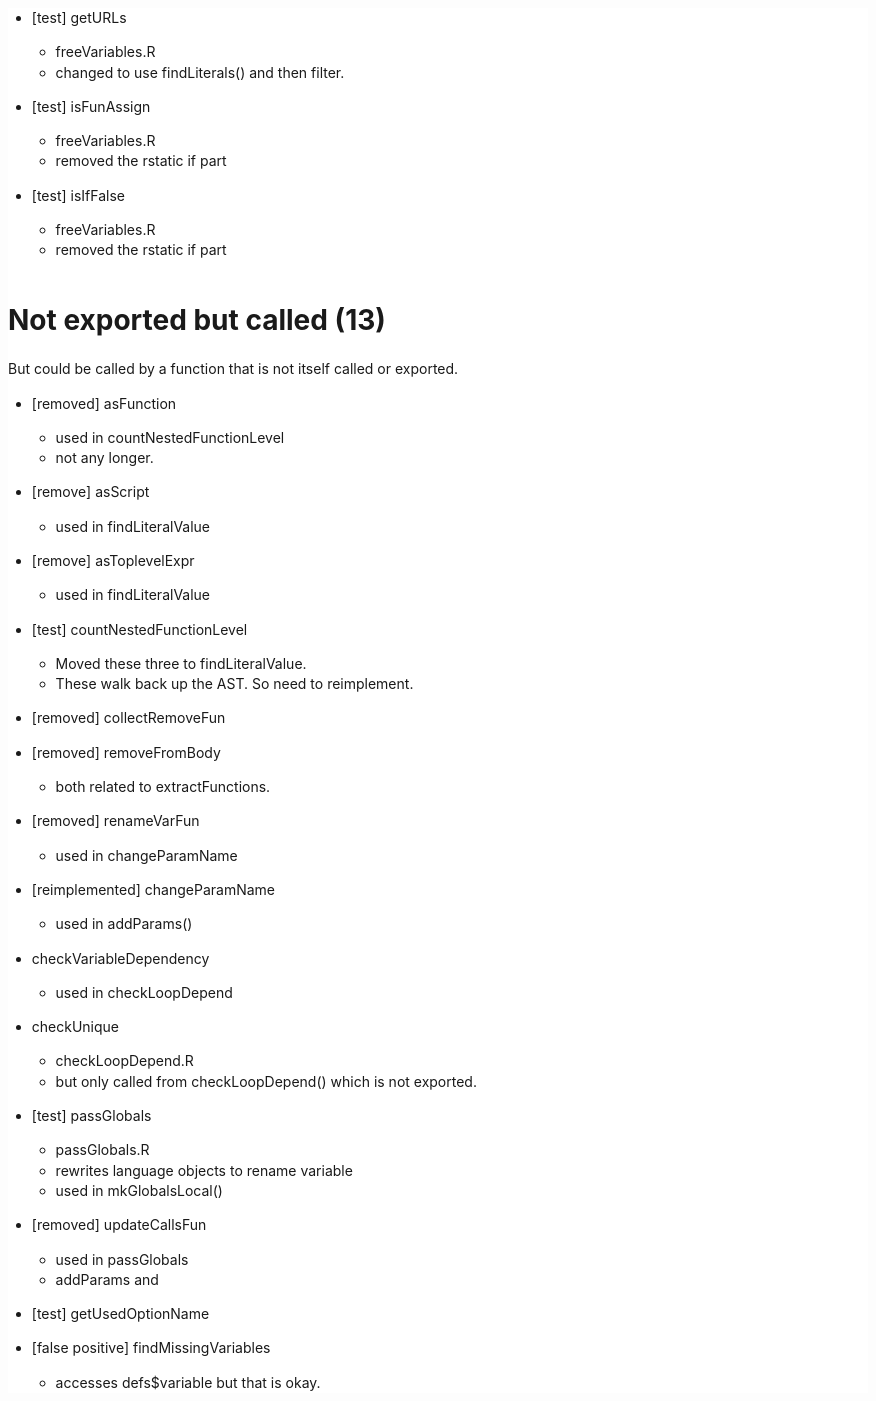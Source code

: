 + [test] getURLs
   + freeVariables.R
   + changed to use findLiterals() and then filter.

+ [test] isFunAssign
    + freeVariables.R
    + removed the  rstatic if part
+ [test] isIfFalse
    + freeVariables.R
    + removed the  rstatic if part

# Not exported but called (13)

But could be called by a function that is not itself called or exported.

+ [removed] asFunction
   + used in countNestedFunctionLevel
   + not any longer.
+ [remove] asScript
   + used in findLiteralValue
+ [remove] asToplevelExpr
   + used in findLiteralValue
+ [test] countNestedFunctionLevel
   + Moved these three to findLiteralValue.
   + These walk back up the AST.  So need to reimplement.

+ [removed] collectRemoveFun
+ [removed] removeFromBody
    + both related to extractFunctions.
+ [removed] renameVarFun
    + used in changeParamName
+ [reimplemented] changeParamName
    + used in addParams()

+ checkVariableDependency
    + used in checkLoopDepend
+ checkUnique
    + checkLoopDepend.R
	+ but only called from checkLoopDepend() which is not exported.


+ [test] passGlobals 
   + passGlobals.R
   + rewrites language objects to rename variable
   + used in mkGlobalsLocal()
   
+ [removed] updateCallsFun
    + used in passGlobals
	+ addParams and 

+ [test] getUsedOptionName
+ [false positive] findMissingVariables
    + accesses defs$variable but that is okay.
